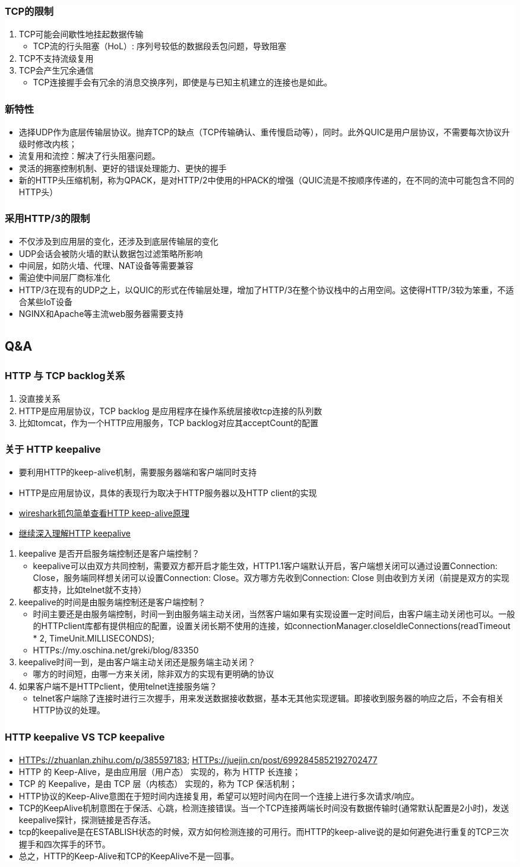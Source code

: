 ### TCP的限制
1. TCP可能会间歇性地挂起数据传输
    - TCP流的行头阻塞（HoL）: 序列号较低的数据段丢包问题，导致阻塞
2. TCP不支持流级复用
3. TCP会产生冗余通信
    - TCP连接握手会有冗余的消息交换序列，即使是与已知主机建立的连接也是如此。

### 新特性
+ 选择UDP作为底层传输层协议。抛弃TCP的缺点（TCP传输确认、重传慢启动等），同时。此外QUIC是用户层协议，不需要每次协议升级时修改内核；
+ 流复用和流控：解决了行头阻塞问题。
+ 灵活的拥塞控制机制、更好的错误处理能力、更快的握手
+ 新的HTTP头压缩机制，称为QPACK，是对HTTP/2中使用的HPACK的增强（QUIC流是不按顺序传递的，在不同的流中可能包含不同的HTTP头）

### 采用HTTP/3的限制
+ 不仅涉及到应用层的变化，还涉及到底层传输层的变化
+ UDP会话会被防火墙的默认数据包过滤策略所影响
+ 中间层，如防火墙、代理、NAT设备等需要兼容
+ 需迫使中间层厂商标准化
+ HTTP/3在现有的UDP之上，以QUIC的形式在传输层处理，增加了HTTP/3在整个协议栈中的占用空间。这使得HTTP/3较为笨重，不适合某些IoT设备
+ NGINX和Apache等主流web服务器需要支持

## Q&A
### HTTP 与 TCP backlog关系
1. 没直接关系
2. HTTP是应用层协议，TCP backlog 是应用程序在操作系统层接收tcp连接的队列数
3. 比如tomcat，作为一个HTTP应用服务，TCP backlog对应其acceptCount的配置

### 关于 HTTP keepalive 
+ 要利用HTTP的keep-alive机制，需要服务器端和客户端同时支持
+ HTTP是应用层协议，具体的表现行为取决于HTTP服务器以及HTTP client的实现

+ [wireshark抓包简单查看HTTP keep-alive原理](HTTPs://blog.csdn.net/Kingson_Wu/article/details/72512825)
+ [继续深入理解HTTP keepalive](HTTPs://blog.csdn.net/Kingson_Wu/article/details/80102077)

1. keepalive 是否开启服务端控制还是客户端控制？
    + keepalive可以由双方共同控制，需要双方都开启才能生效，HTTP1.1客户端默认开启，客户端想关闭可以通过设置Connection: Close，服务端同样想关闭可以设置Connection: Close。双方哪方先收到Connection: Close 则由收到方关闭（前提是双方的实现都支持，比如telnet就不支持）
2. keepalive的时间是由服务端控制还是客户端控制？
    + 时间主要还是由服务端控制，时间一到由服务端主动关闭，当然客户端如果有实现设置一定时间后，由客户端主动关闭也可以。一般的HTTPclient库都有提供相应的配置，设置关闭长期不使用的连接，如connectionManager.closeIdleConnections(readTimeout * 2, TimeUnit.MILLISECONDS);
    + HTTPs://my.oschina.net/greki/blog/83350
3. keepalive时间一到，是由客户端主动关闭还是服务端主动关闭？
    + 哪方的时间短，由哪一方来关闭，除非双方的实现有更明确的协议
4. 如果客户端不是HTTPclient，使用telnet连接服务端？
    + telnet客户端除了连接时进行三次握手，用来发送数据接收数据，基本无其他实现逻辑。即接收到服务器的响应之后，不会有相关HTTP协议的处理。

### HTTP keepalive VS TCP keepalive
+ <HTTPs://zhuanlan.zhihu.com/p/385597183>; <HTTPs://juejin.cn/post/6992845852192702477>
+ HTTP 的 Keep-Alive，是由应用层（用户态）  实现的，称为 HTTP 长连接；
+ TCP 的 Keepalive，是由 TCP 层（内核态）  实现的，称为 TCP 保活机制；
+ HTTP协议的Keep-Alive意图在于短时间内连接复用，希望可以短时间内在同一个连接上进行多次请求/响应。
+ TCP的KeepAlive机制意图在于保活、心跳，检测连接错误。当一个TCP连接两端长时间没有数据传输时(通常默认配置是2小时)，发送keepalive探针，探测链接是否存活。
+ tcp的keepalive是在ESTABLISH状态的时候，双方如何检测连接的可用行。而HTTP的keep-alive说的是如何避免进行重复的TCP三次握手和四次挥手的环节。
+ 总之，HTTP的Keep-Alive和TCP的KeepAlive不是一回事。
   